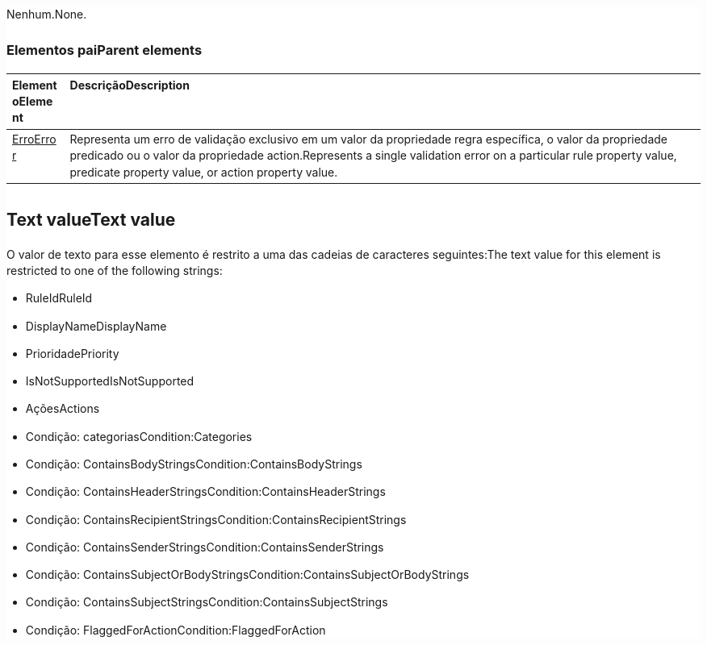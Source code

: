<span data-ttu-id="b0d71-111">Nenhum.</span><span class="sxs-lookup"><span data-stu-id="b0d71-111">None.</span></span>
  
### <a name="parent-elements"></a><span data-ttu-id="b0d71-112">Elementos pai</span><span class="sxs-lookup"><span data-stu-id="b0d71-112">Parent elements</span></span>

|<span data-ttu-id="b0d71-113">**Elemento**</span><span class="sxs-lookup"><span data-stu-id="b0d71-113">**Element**</span></span>|<span data-ttu-id="b0d71-114">**Descrição**</span><span class="sxs-lookup"><span data-stu-id="b0d71-114">**Description**</span></span>|
|:-----|:-----|
|[<span data-ttu-id="b0d71-115">Erro</span><span class="sxs-lookup"><span data-stu-id="b0d71-115">Error</span></span>](error.md) <br/> |<span data-ttu-id="b0d71-116">Representa um erro de validação exclusivo em um valor da propriedade regra específica, o valor da propriedade predicado ou o valor da propriedade action.</span><span class="sxs-lookup"><span data-stu-id="b0d71-116">Represents a single validation error on a particular rule property value, predicate property value, or action property value.</span></span>  <br/> |
   
## <a name="text-value"></a><span data-ttu-id="b0d71-117">Text value</span><span class="sxs-lookup"><span data-stu-id="b0d71-117">Text value</span></span>

<span data-ttu-id="b0d71-118">O valor de texto para esse elemento é restrito a uma das cadeias de caracteres seguintes:</span><span class="sxs-lookup"><span data-stu-id="b0d71-118">The text value for this element is restricted to one of the following strings:</span></span>
  
- <span data-ttu-id="b0d71-119">RuleId</span><span class="sxs-lookup"><span data-stu-id="b0d71-119">RuleId</span></span>
    
- <span data-ttu-id="b0d71-120">DisplayName</span><span class="sxs-lookup"><span data-stu-id="b0d71-120">DisplayName</span></span>
    
- <span data-ttu-id="b0d71-121">Prioridade</span><span class="sxs-lookup"><span data-stu-id="b0d71-121">Priority</span></span>
    
- <span data-ttu-id="b0d71-122">IsNotSupported</span><span class="sxs-lookup"><span data-stu-id="b0d71-122">IsNotSupported</span></span>
    
- <span data-ttu-id="b0d71-123">Ações</span><span class="sxs-lookup"><span data-stu-id="b0d71-123">Actions</span></span>
    
- <span data-ttu-id="b0d71-124">Condição: categorias</span><span class="sxs-lookup"><span data-stu-id="b0d71-124">Condition:Categories</span></span>
    
- <span data-ttu-id="b0d71-125">Condição: ContainsBodyStrings</span><span class="sxs-lookup"><span data-stu-id="b0d71-125">Condition:ContainsBodyStrings</span></span>
    
- <span data-ttu-id="b0d71-126">Condição: ContainsHeaderStrings</span><span class="sxs-lookup"><span data-stu-id="b0d71-126">Condition:ContainsHeaderStrings</span></span>
    
- <span data-ttu-id="b0d71-127">Condição: ContainsRecipientStrings</span><span class="sxs-lookup"><span data-stu-id="b0d71-127">Condition:ContainsRecipientStrings</span></span>
    
- <span data-ttu-id="b0d71-128">Condição: ContainsSenderStrings</span><span class="sxs-lookup"><span data-stu-id="b0d71-128">Condition:ContainsSenderStrings</span></span>
    
- <span data-ttu-id="b0d71-129">Condição: ContainsSubjectOrBodyStrings</span><span class="sxs-lookup"><span data-stu-id="b0d71-129">Condition:ContainsSubjectOrBodyStrings</span></span>
    
- <span data-ttu-id="b0d71-130">Condição: ContainsSubjectStrings</span><span class="sxs-lookup"><span data-stu-id="b0d71-130">Condition:ContainsSubjectStrings</span></span>
    
- <span data-ttu-id="b0d71-131">Condição: FlaggedForAction</span><span class="sxs-lookup"><span data-stu-id="b0d71-131">Condition:FlaggedForAction</span></span>
    